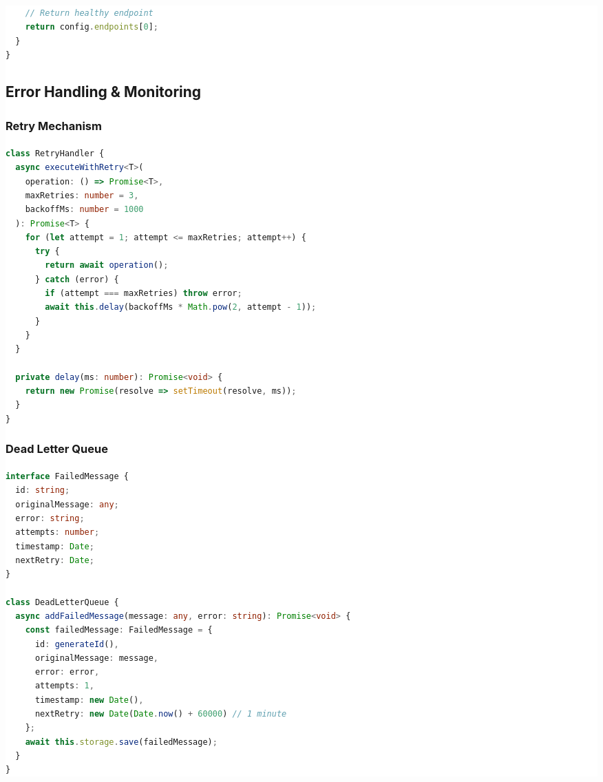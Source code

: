 ```typescript
    // Return healthy endpoint
    return config.endpoints[0];
  }
}
```

## Error Handling & Monitoring

### Retry Mechanism

```typescript
class RetryHandler {
  async executeWithRetry<T>(
    operation: () => Promise<T>,
    maxRetries: number = 3,
    backoffMs: number = 1000
  ): Promise<T> {
    for (let attempt = 1; attempt <= maxRetries; attempt++) {
      try {
        return await operation();
      } catch (error) {
        if (attempt === maxRetries) throw error;
        await this.delay(backoffMs * Math.pow(2, attempt - 1));
      }
    }
  }
  
  private delay(ms: number): Promise<void> {
    return new Promise(resolve => setTimeout(resolve, ms));
  }
}
```

### Dead Letter Queue

```typescript
interface FailedMessage {
  id: string;
  originalMessage: any;
  error: string;
  attempts: number;
  timestamp: Date;
  nextRetry: Date;
}

class DeadLetterQueue {
  async addFailedMessage(message: any, error: string): Promise<void> {
    const failedMessage: FailedMessage = {
      id: generateId(),
      originalMessage: message,
      error: error,
      attempts: 1,
      timestamp: new Date(),
      nextRetry: new Date(Date.now() + 60000) // 1 minute
    };
    await this.storage.save(failedMessage);
  }
}
```
